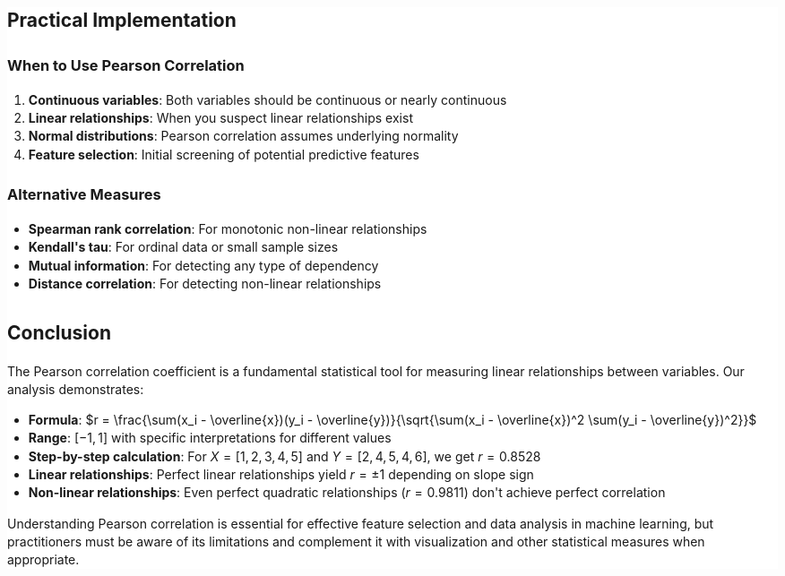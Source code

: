 ## Practical Implementation

### When to Use Pearson Correlation
1. **Continuous variables**: Both variables should be continuous or nearly continuous
2. **Linear relationships**: When you suspect linear relationships exist
3. **Normal distributions**: Pearson correlation assumes underlying normality
4. **Feature selection**: Initial screening of potential predictive features

### Alternative Measures
- **Spearman rank correlation**: For monotonic non-linear relationships
- **Kendall's tau**: For ordinal data or small sample sizes
- **Mutual information**: For detecting any type of dependency
- **Distance correlation**: For detecting non-linear relationships

## Conclusion

The Pearson correlation coefficient is a fundamental statistical tool for measuring linear relationships between variables. Our analysis demonstrates:

- **Formula**: $r = \frac{\sum(x_i - \overline{x})(y_i - \overline{y})}{\sqrt{\sum(x_i - \overline{x})^2 \sum(y_i - \overline{y})^2}}$
- **Range**: $[-1, 1]$ with specific interpretations for different values
- **Step-by-step calculation**: For $X = [1,2,3,4,5]$ and $Y = [2,4,5,4,6]$, we get $r = 0.8528$
- **Linear relationships**: Perfect linear relationships yield $r = \pm 1$ depending on slope sign
- **Non-linear relationships**: Even perfect quadratic relationships ($r = 0.9811$) don't achieve perfect correlation

Understanding Pearson correlation is essential for effective feature selection and data analysis in machine learning, but practitioners must be aware of its limitations and complement it with visualization and other statistical measures when appropriate.
